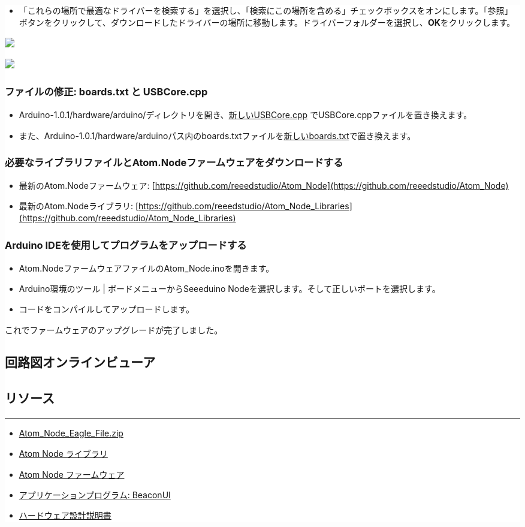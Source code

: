* 「これらの場所で最適なドライバーを検索する」を選択し、「検索にこの場所を含める」チェックボックスをオンにします。「参照」ボタンをクリックして、ダウンロードしたドライバーの場所に移動します。ドライバーフォルダーを選択し、**OK**をクリックします。

![](https://files.seeedstudio.com/wiki/Atom_Node/img/Browse_the_Driver.jpg)

![](https://files.seeedstudio.com/wiki/Atom_Node/img/Update_the_Driver.jpg)

### ファイルの修正: boards.txt と USBCore.cpp

* Arduino-1.0.1/hardware/arduino/ディレクトリを開き、[新しいUSBCore.cpp](https://files.seeedstudio.com/wiki/Atom_Node/res/USBCore.zip) でUSBCore.cppファイルを置き換えます。

* また、Arduino-1.0.1/hardware/arduinoパス内のboards.txtファイルを[新しいboards.txt](https://files.seeedstudio.com/wiki/Atom_Node/res/Boards-Atom_Node-.txt)で置き換えます。

### 必要なライブラリファイルとAtom.Nodeファームウェアをダウンロードする

* 最新のAtom.Nodeファームウェア: [https://github.com/reeedstudio/Atom_Node](https://github.com/reeedstudio/Atom_Node)

* 最新のAtom.Nodeライブラリ: [https://github.com/reeedstudio/Atom_Node_Libraries](https://github.com/reeedstudio/Atom_Node_Libraries)

### Arduino IDEを使用してプログラムをアップロードする

* Atom.NodeファームウェアファイルのAtom_Node.inoを開きます。

* Arduino環境のツール | ボードメニューからSeeeduino Nodeを選択します。そして正しいポートを選択します。
* コードをコンパイルしてアップロードします。

これでファームウェアのアップグレードが完了しました。

## 回路図オンラインビューア

<div className="altium-ecad-viewer" data-project-src="https://files.seeedstudio.com/wiki/Atom_Node/res/Atom_Node_Eagle_File.zip" style={{borderRadius: '0px 0px 4px 4px', height: 500, borderStyle: 'solid', borderWidth: 1, borderColor: 'rgb(241, 241, 241)', overflow: 'hidden', maxWidth: 1280, maxHeight: 700, boxSizing: 'border-box'}}>
</div>



## リソース
---
- [Atom_Node_Eagle_File.zip](https://files.seeedstudio.com/wiki/Atom_Node/res/Atom_Node_Eagle_File.zip)

- [Atom Node ライブラリ](https://github.com/reeedstudio/Atom_Node_Libraries)

- [Atom Node ファームウェア](https://github.com/reeedstudio/Atom_Node)

- [アプリケーションプログラム: BeaconUI](https://files.seeedstudio.com/wiki/Atom_Node/res/BeaconUI.zip)

- [ハードウェア設計説明書](https://files.seeedstudio.com/wiki/Atom_Node/res/Beacon_Atom_Hardware_Design_Analysis_.pdf)
